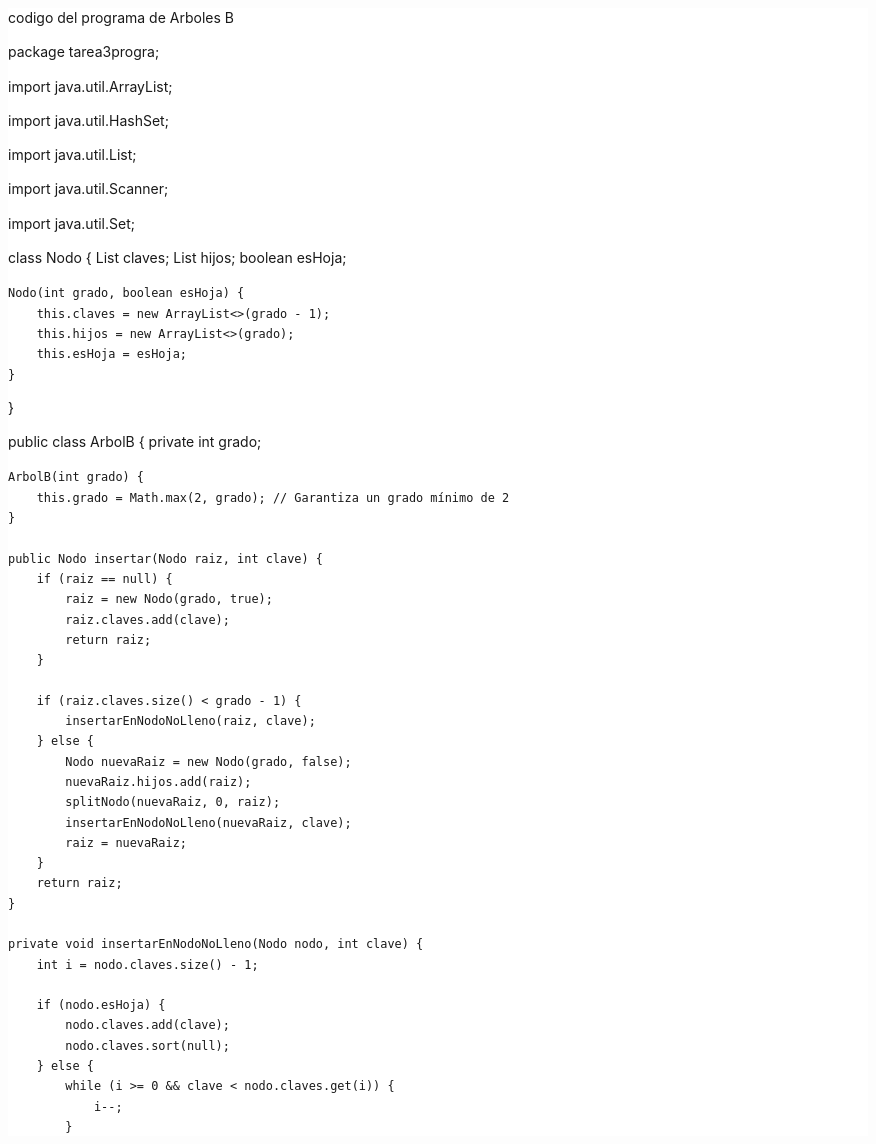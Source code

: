 codigo del programa de Arboles B

package tarea3progra;

import java.util.ArrayList;

import java.util.HashSet;

import java.util.List;

import java.util.Scanner;

import java.util.Set;

class Nodo {
    List<Integer> claves;
    List<Nodo> hijos;
    boolean esHoja;

    Nodo(int grado, boolean esHoja) {
        this.claves = new ArrayList<>(grado - 1);
        this.hijos = new ArrayList<>(grado);
        this.esHoja = esHoja;
    }
}

public class ArbolB {
    private int grado;

    ArbolB(int grado) {
        this.grado = Math.max(2, grado); // Garantiza un grado mínimo de 2
    }

    public Nodo insertar(Nodo raiz, int clave) {
        if (raiz == null) {
            raiz = new Nodo(grado, true);
            raiz.claves.add(clave);
            return raiz;
        }

        if (raiz.claves.size() < grado - 1) {
            insertarEnNodoNoLleno(raiz, clave);
        } else {
            Nodo nuevaRaiz = new Nodo(grado, false);
            nuevaRaiz.hijos.add(raiz);
            splitNodo(nuevaRaiz, 0, raiz);
            insertarEnNodoNoLleno(nuevaRaiz, clave);
            raiz = nuevaRaiz;
        }
        return raiz;
    }

    private void insertarEnNodoNoLleno(Nodo nodo, int clave) {
        int i = nodo.claves.size() - 1;

        if (nodo.esHoja) {
            nodo.claves.add(clave);
            nodo.claves.sort(null);
        } else {
            while (i >= 0 && clave < nodo.claves.get(i)) {
                i--;
            }
